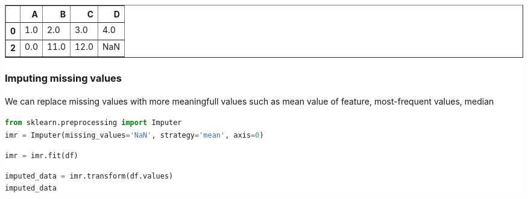 


<div>
<table border="1" class="dataframe">
  <thead>
    <tr style="text-align: right;">
      <th></th>
      <th>A</th>
      <th>B</th>
      <th>C</th>
      <th>D</th>
    </tr>
  </thead>
  <tbody>
    <tr>
      <th>0</th>
      <td>1.0</td>
      <td>2.0</td>
      <td>3.0</td>
      <td>4.0</td>
    </tr>
    <tr>
      <th>2</th>
      <td>0.0</td>
      <td>11.0</td>
      <td>12.0</td>
      <td>NaN</td>
    </tr>
  </tbody>
</table>
</div>



### Imputing missing values

We can replace missing values with more meaningfull values such as mean value of feature, most-frequent values, median


```python
from sklearn.preprocessing import Imputer
imr = Imputer(missing_values='NaN', strategy='mean', axis=0)
```


```python
imr = imr.fit(df)
```


```python
imputed_data = imr.transform(df.values)
imputed_data
```

